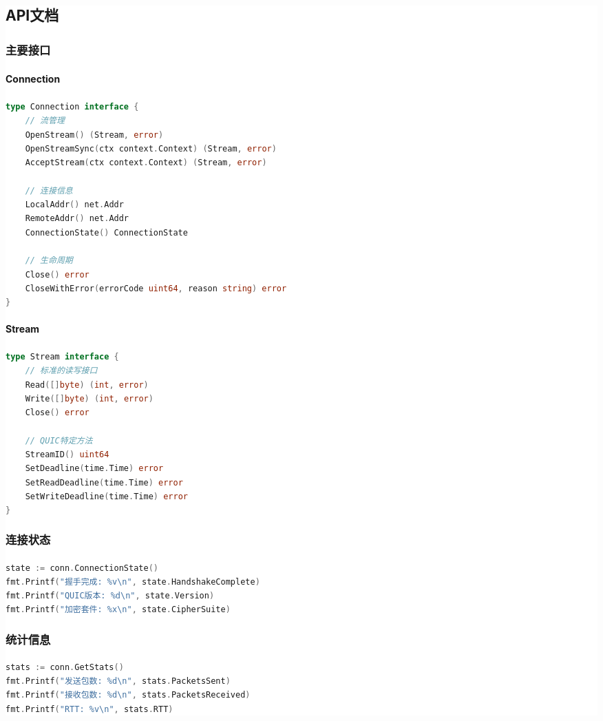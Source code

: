 ## API文档

### 主要接口

#### Connection
```go
type Connection interface {
    // 流管理
    OpenStream() (Stream, error)
    OpenStreamSync(ctx context.Context) (Stream, error)
    AcceptStream(ctx context.Context) (Stream, error)
    
    // 连接信息
    LocalAddr() net.Addr
    RemoteAddr() net.Addr
    ConnectionState() ConnectionState
    
    // 生命周期
    Close() error
    CloseWithError(errorCode uint64, reason string) error
}
```

#### Stream
```go
type Stream interface {
    // 标准的读写接口
    Read([]byte) (int, error)
    Write([]byte) (int, error)
    Close() error

    // QUIC特定方法
    StreamID() uint64
    SetDeadline(time.Time) error
    SetReadDeadline(time.Time) error
    SetWriteDeadline(time.Time) error
}
```

### 连接状态

```go
state := conn.ConnectionState()
fmt.Printf("握手完成: %v\n", state.HandshakeComplete)
fmt.Printf("QUIC版本: %d\n", state.Version)
fmt.Printf("加密套件: %x\n", state.CipherSuite)
```

### 统计信息

```go
stats := conn.GetStats()
fmt.Printf("发送包数: %d\n", stats.PacketsSent)
fmt.Printf("接收包数: %d\n", stats.PacketsReceived)
fmt.Printf("RTT: %v\n", stats.RTT)
```
